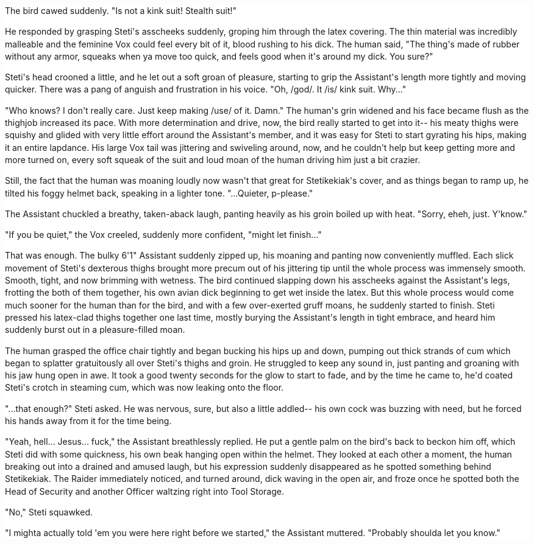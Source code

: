 The bird cawed suddenly. "Is not a kink suit! Stealth suit!"

He responded by grasping Steti's asscheeks suddenly, groping him through the latex covering. The thin material was incredibly malleable and the feminine Vox could feel every bit of it, blood rushing to his dick. The human said, "The thing's made of rubber without any armor, squeaks when ya move too quick, and feels good when it's around my dick. You sure?"

Steti's head crooned a little, and he let out a soft groan of pleasure, starting to grip the Assistant's length more tightly and moving quicker. There was a pang of anguish and frustration in his voice. "Oh, /god/. It /is/ kink suit. Why..."

"Who knows? I don't really care. Just keep making /use/ of it. Damn." The human's grin widened and his face became flush as the thighjob increased its pace. With more determination and drive, now, the bird really started to get into it-- his meaty thighs were squishy and glided with very little effort around the Assistant's member, and it was easy for Steti to start gyrating his hips, making it an entire lapdance. His large Vox tail was jittering and swiveling around, now, and he couldn't help but keep getting more and more turned on, every soft squeak of the suit and loud moan of the human driving him just a bit crazier.

Still, the fact that the human was moaning loudly now wasn't that great for Stetikekiak's cover, and as things began to ramp up, he tilted his foggy helmet back, speaking in a lighter tone. "...Quieter, p-please."

The Assistant chuckled a breathy, taken-aback laugh, panting heavily as his groin boiled up with heat. "Sorry, eheh, just. Y'know."

"If you be quiet," the Vox creeled, suddenly more confident, "might let finish..."

That was enough. The bulky 6'1" Assistant suddenly zipped up, his moaning and panting now conveniently muffled. Each slick movement of Steti's dexterous thighs brought more precum out of his jittering tip until the whole process was immensely smooth. Smooth, tight, and now brimming with wetness. The bird continued slapping down his asscheeks against the Assistant's legs, frotting the both of them together, his own avian dick beginning to get wet inside the latex. But this whole process would come much sooner for the human than for the bird, and with a few over-exerted gruff moans, he suddenly started to finish. Steti pressed his latex-clad thighs together one last time, mostly burying the Assistant's length in tight embrace, and heard him suddenly burst out in a pleasure-filled moan.

The human grasped the office chair tightly and began bucking his hips up and down, pumping out thick strands of cum which began to splatter gratuitously all over Steti's thighs and groin. He struggled to keep any sound in, just panting and groaning with his jaw hung open in awe. It took a good twenty seconds for the glow to start to fade, and by the time he came to, he'd coated Steti's crotch in steaming cum, which was now leaking onto the floor.

"...that enough?" Steti asked. He was nervous, sure, but also a little addled-- his own cock was buzzing with need, but he forced his hands away from it for the time being.

"Yeah, hell... Jesus... fuck," the Assistant breathlessly replied. He put a gentle palm on the bird's back to beckon him off, which Steti did with some quickness, his own beak hanging open within the helmet. They looked at each other a moment, the human breaking out into a drained and amused laugh, but his expression suddenly disappeared as he spotted something behind Stetikekiak. The Raider immediately noticed, and turned around, dick waving in the open air, and froze once he spotted both the Head of Security and another Officer waltzing right into Tool Storage.

"No," Steti squawked.

"I mighta actually told 'em you were here right before we started," the Assistant muttered. "Probably shoulda let you know."
